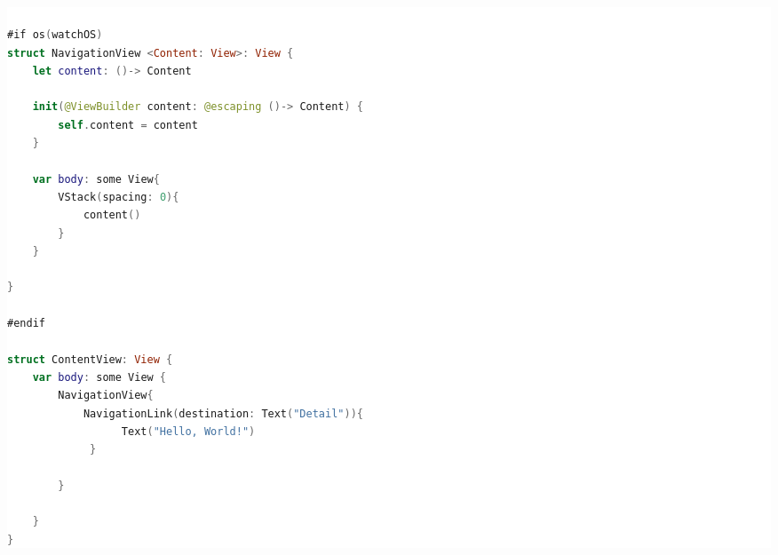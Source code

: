 ```swift

#if os(watchOS)
struct NavigationView <Content: View>: View {
    let content: ()-> Content
    
    init(@ViewBuilder content: @escaping ()-> Content) {
        self.content = content
    }
    
    var body: some View{
        VStack(spacing: 0){
            content()
        }
    }
    
}

#endif

struct ContentView: View {
    var body: some View {
        NavigationView{
            NavigationLink(destination: Text("Detail")){
                  Text("Hello, World!")
             }
            
        }
        
    }
}

```
